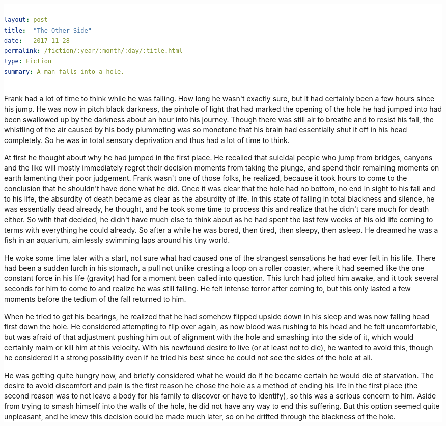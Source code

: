 ```yaml
---
layout: post
title:  "The Other Side"
date:   2017-11-28
permalink: /fiction/:year/:month/:day/:title.html
type: Fiction
summary: A man falls into a hole.
---
```

Frank had a lot of time to think while he was falling. How long he wasn't exactly sure, but it had certainly been a few hours since his jump. He was now in pitch black darkness, the pinhole of light that had marked the opening of the hole he had jumped into had been swallowed up by the darkness about an hour into his journey. Though there was still air to breathe and to resist his fall, the whistling of the air caused by his body plummeting was so monotone that his brain had essentially shut it off in his head completely. So he was in total sensory deprivation and thus had a lot of time to think.

At first he thought about why he had jumped in the first place. He recalled that suicidal people who jump from bridges, canyons and the like will mostly immediately regret their decision moments from taking the plunge, and spend their remaining moments on earth lamenting their poor judgement. Frank wasn't one of those folks, he realized, because it took hours to come to the conclusion that he shouldn't have done what he did. Once it was clear that the hole had no bottom, no end in sight to his fall and to his life, the absurdity of death became as clear as the absurdity of life. In this state of falling in total blackness and silence, he was essentially dead already, he thought, and he took some time to process this and realize that he didn't care much for death either. So with that decided, he didn't have much else to think about as he had spent the last few weeks of his old life coming to terms with everything he could already. So after a while he was bored, then tired, then sleepy, then asleep. He dreamed he was a fish in an aquarium, aimlessly swimming laps around his tiny world.

He woke some time later with a start, not sure what had caused one of the strangest sensations he had ever felt in his life. There had been a sudden lurch in his stomach, a pull not unlike cresting a loop on a roller coaster, where it had seemed like the one constant force in his life (gravity) had for a moment been called into question. This lurch had jolted him awake, and it took several seconds for him to come to and realize he was still falling. He felt intense terror after coming to, but this only lasted a few moments before the tedium of the fall returned to him.

When he tried to get his bearings, he realized that he had somehow flipped upside down in his sleep and was now falling head first down the hole. He considered attempting to flip over again, as now blood was rushing to his head and he felt uncomfortable, but was afraid of that adjustment pushing him out of alignment with the hole and smashing into the side of it, which would certainly maim or kill him at this velocity. With his newfound desire to live (or at least not to die), he wanted to avoid this, though he considered it a strong possibility even if he tried his best since he could not see the sides of the hole at all.

He was getting quite hungry now, and briefly considered what he would do if he became certain he would die of starvation. The desire to avoid discomfort and pain is the first reason he chose the hole as a method of ending his life in the first place (the second reason was to not leave a body for his family to discover or have to identify), so this was a serious concern to him. Aside from trying to smash himself into the walls of the hole, he did not have any way to end this suffering. But this option seemed quite unpleasant, and he knew this decision could be made much later, so on he drifted through the blackness of the hole.
